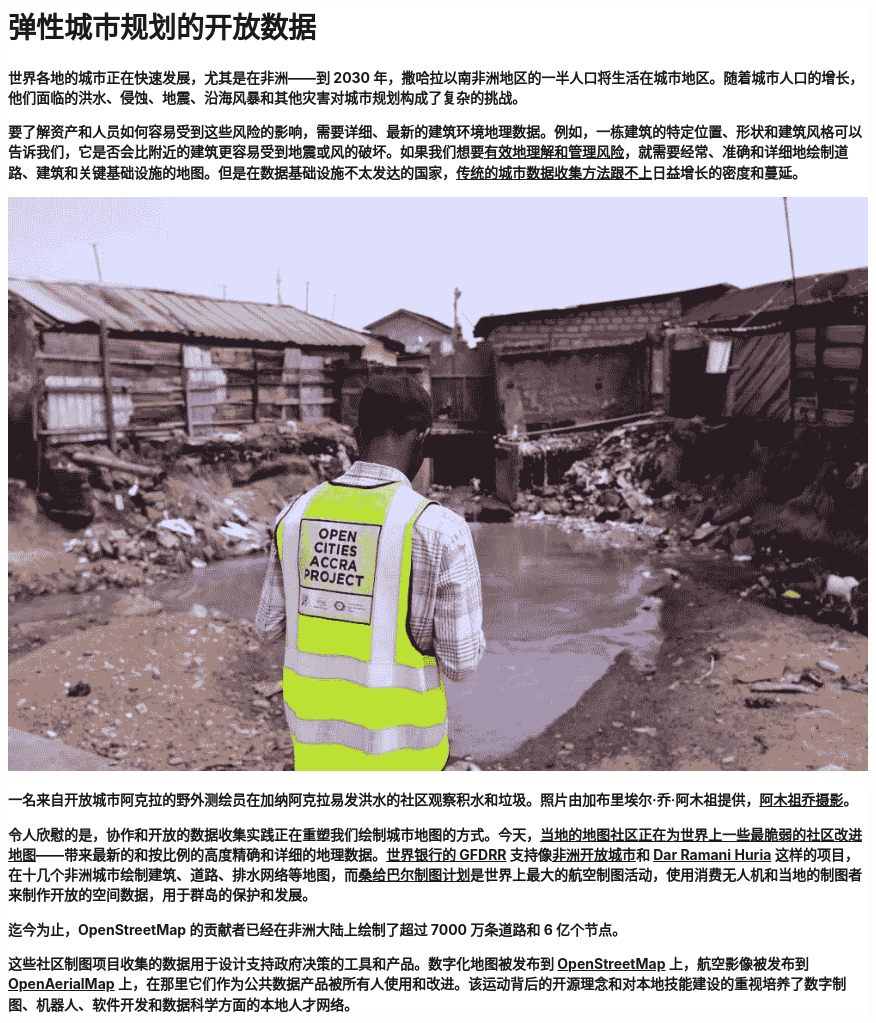 # **弹性城市规划的开放数据**

**世界各地的城市正在快速发展，尤其是在非洲——到 2030 年，撒哈拉以南非洲地区的一半人口将生活在城市地区。随着城市人口的增长，他们面临的洪水、侵蚀、地震、沿海风暴和其他灾害对城市规划构成了复杂的挑战。**

**要了解资产和人员如何容易受到这些风险的影响，需要详细、最新的建筑环境地理数据。例如，一栋建筑的特定位置、形状和建筑风格可以告诉我们，它是否会比附近的建筑更容易受到地震或风的破坏。如果我们想要[有效地理解和管理风险](https://understandrisk.org/)，就需要经常、准确和详细地绘制道路、建筑和关键基础设施的地图。但是在数据基础设施不太发达的国家，[传统的城市数据收集方法跟不上](https://www.gfdrr.org/en/feature-story/how-open-cities-changing-way-african-cities-prepare-disaster)日益增长的密度和蔓延。**

**![](img/bfd149b09a9c0596fb89d52c59e30c76.png)**

**一名来自开放城市阿克拉的野外测绘员在加纳阿克拉易发洪水的社区观察积水和垃圾。照片由加布里埃尔·乔·阿木祖提供，[阿木祖乔摄影](https://twitter.com/amuzugabrieljoe)。**

**令人欣慰的是，协作和开放的数据收集实践正在重塑我们绘制城市地图的方式。今天，[当地的地图社区正在为世界上一些最脆弱的社区改进地图](http://blogs.worldbank.org/sustainablecities/rise-local-mapping-communities-for-resilience)——带来最新的和按比例的高度精确和详细的地理数据。[世界银行的 GFDRR](http://www.gfdrr.org/) 支持像[非洲开放城市](https://opencitiesproject.org/)和 [Dar Ramani Huria](http://ramanihuria.org/) 这样的项目，在十几个非洲城市绘制建筑、道路、排水网络等地图，而[桑给巴尔制图计划](http://www.zanzibarmapping.com/)是世界上最大的航空制图活动，使用消费无人机和当地的制图者来制作开放的空间数据，用于群岛的保护和发展。**

**迄今为止，OpenStreetMap 的贡献者已经在非洲大陆上绘制了超过 7000 万条道路和 6 亿个节点。**

**这些社区制图项目收集的数据用于设计支持政府决策的工具和产品。数字化地图被发布到 [OpenStreetMap](https://www.openstreetmap.org/) 上，航空影像被发布到 [OpenAerialMap](https://openaerialmap.org/) 上，在那里它们作为公共数据产品被所有人使用和改进。该运动背后的开源理念和对本地技能建设的重视培养了数字制图、机器人、软件开发和数据科学方面的本地人才网络。**
